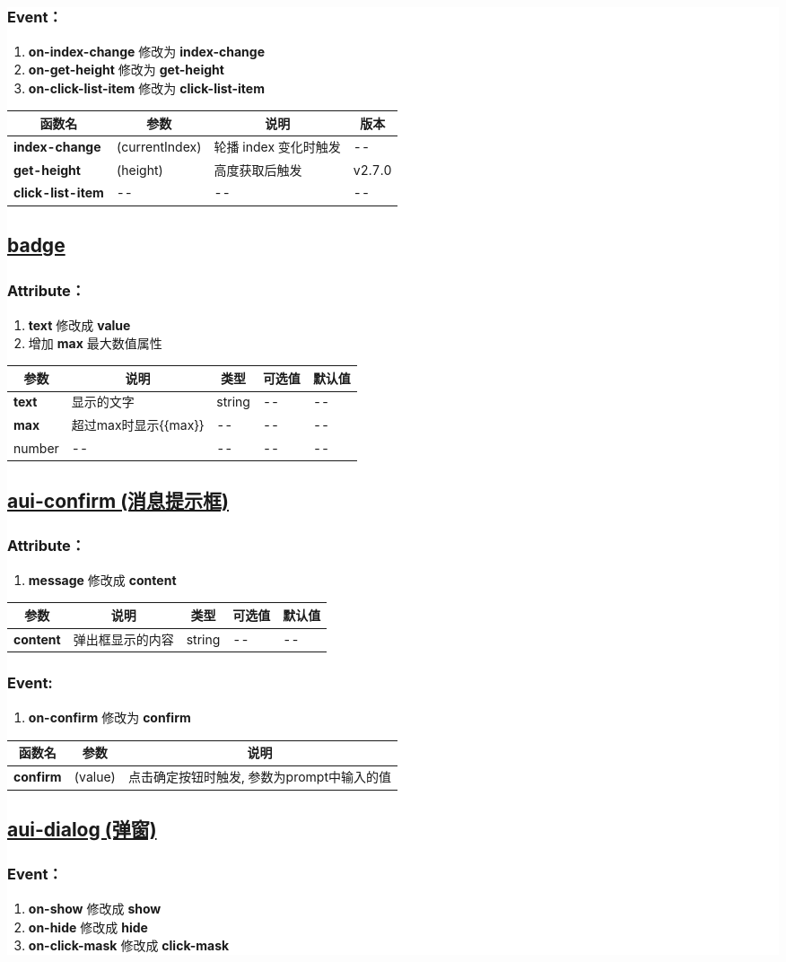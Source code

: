 ### Event：
1. **on-index-change** 修改为 **index-change**
2. **on-get-height** 修改为 **get-height**
3. **on-click-list-item** 修改为 **click-list-item**

|  函数名     | 参数     | 说明      | 版本 |
|---------- |-------- |---------- |---------- |
|**index-change**|(currentIndex)|轮播 index 变化时触发|--|
|**get-height**|(height)|高度获取后触发|v2.7.0|
|**click-list-item**|--|--|--|


## <a class="aui-demo-link" href="#" router-link="./demos/badge">badge</a>
### Attribute：
1. **text** 修改成 **value**
2. 增加 **max** 最大数值属性

|  参数     | 说明     | 类型      | 可选值        | 默认值   |
|---------- |-------- |---------- |------------- |--------  |
|**text**|显示的文字|string|--|--|
|**max**|超过max时显示{{max}}|--|--|--|
|number|--|--|--|--|

## <a class="aui-demo-link" href="#" router-link="./demos/confirm">aui-confirm (消息提示框)</a>
### Attribute：
1. **message** 修改成 **content**

|  参数     | 说明     | 类型      | 可选值        | 默认值   |
|---------- |-------- |---------- |------------- |--------  |
|**content**|弹出框显示的内容|string|--|--|

### Event:
1. **on-confirm** 修改为 **confirm**

|  函数名     | 参数     | 说明      | 
|---------- |-------- |---------- |
|**confirm**|(value)|点击确定按钮时触发, 参数为prompt中输入的值|



## <a class="aui-demo-link" href="#" router-link="./demos/aui-dialog">aui-dialog (弹窗)</a>
### Event：
1. **on-show** 修改成 **show**
2. **on-hide** 修改成 **hide**
3. **on-click-mask** 修改成 **click-mask**
